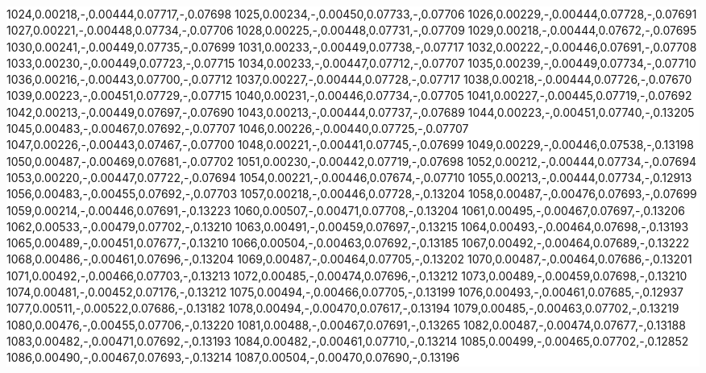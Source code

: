 1024,0.00218,-,0.00444,0.07717,-,0.07698
1025,0.00234,-,0.00450,0.07733,-,0.07706
1026,0.00229,-,0.00444,0.07728,-,0.07691
1027,0.00221,-,0.00448,0.07734,-,0.07706
1028,0.00225,-,0.00448,0.07731,-,0.07709
1029,0.00218,-,0.00444,0.07672,-,0.07695
1030,0.00241,-,0.00449,0.07735,-,0.07699
1031,0.00233,-,0.00449,0.07738,-,0.07717
1032,0.00222,-,0.00446,0.07691,-,0.07708
1033,0.00230,-,0.00449,0.07723,-,0.07715
1034,0.00233,-,0.00447,0.07712,-,0.07707
1035,0.00239,-,0.00449,0.07734,-,0.07710
1036,0.00216,-,0.00443,0.07700,-,0.07712
1037,0.00227,-,0.00444,0.07728,-,0.07717
1038,0.00218,-,0.00444,0.07726,-,0.07670
1039,0.00223,-,0.00451,0.07729,-,0.07715
1040,0.00231,-,0.00446,0.07734,-,0.07705
1041,0.00227,-,0.00445,0.07719,-,0.07692
1042,0.00213,-,0.00449,0.07697,-,0.07690
1043,0.00213,-,0.00444,0.07737,-,0.07689
1044,0.00223,-,0.00451,0.07740,-,0.13205
1045,0.00483,-,0.00467,0.07692,-,0.07707
1046,0.00226,-,0.00440,0.07725,-,0.07707
1047,0.00226,-,0.00443,0.07467,-,0.07700
1048,0.00221,-,0.00441,0.07745,-,0.07699
1049,0.00229,-,0.00446,0.07538,-,0.13198
1050,0.00487,-,0.00469,0.07681,-,0.07702
1051,0.00230,-,0.00442,0.07719,-,0.07698
1052,0.00212,-,0.00444,0.07734,-,0.07694
1053,0.00220,-,0.00447,0.07722,-,0.07694
1054,0.00221,-,0.00446,0.07674,-,0.07710
1055,0.00213,-,0.00444,0.07734,-,0.12913
1056,0.00483,-,0.00455,0.07692,-,0.07703
1057,0.00218,-,0.00446,0.07728,-,0.13204
1058,0.00487,-,0.00476,0.07693,-,0.07699
1059,0.00214,-,0.00446,0.07691,-,0.13223
1060,0.00507,-,0.00471,0.07708,-,0.13204
1061,0.00495,-,0.00467,0.07697,-,0.13206
1062,0.00533,-,0.00479,0.07702,-,0.13210
1063,0.00491,-,0.00459,0.07697,-,0.13215
1064,0.00493,-,0.00464,0.07698,-,0.13193
1065,0.00489,-,0.00451,0.07677,-,0.13210
1066,0.00504,-,0.00463,0.07692,-,0.13185
1067,0.00492,-,0.00464,0.07689,-,0.13222
1068,0.00486,-,0.00461,0.07696,-,0.13204
1069,0.00487,-,0.00464,0.07705,-,0.13202
1070,0.00487,-,0.00464,0.07686,-,0.13201
1071,0.00492,-,0.00466,0.07703,-,0.13213
1072,0.00485,-,0.00474,0.07696,-,0.13212
1073,0.00489,-,0.00459,0.07698,-,0.13210
1074,0.00481,-,0.00452,0.07176,-,0.13212
1075,0.00494,-,0.00466,0.07705,-,0.13199
1076,0.00493,-,0.00461,0.07685,-,0.12937
1077,0.00511,-,0.00522,0.07686,-,0.13182
1078,0.00494,-,0.00470,0.07617,-,0.13194
1079,0.00485,-,0.00463,0.07702,-,0.13219
1080,0.00476,-,0.00455,0.07706,-,0.13220
1081,0.00488,-,0.00467,0.07691,-,0.13265
1082,0.00487,-,0.00474,0.07677,-,0.13188
1083,0.00482,-,0.00471,0.07692,-,0.13193
1084,0.00482,-,0.00461,0.07710,-,0.13214
1085,0.00499,-,0.00465,0.07702,-,0.12852
1086,0.00490,-,0.00467,0.07693,-,0.13214
1087,0.00504,-,0.00470,0.07690,-,0.13196